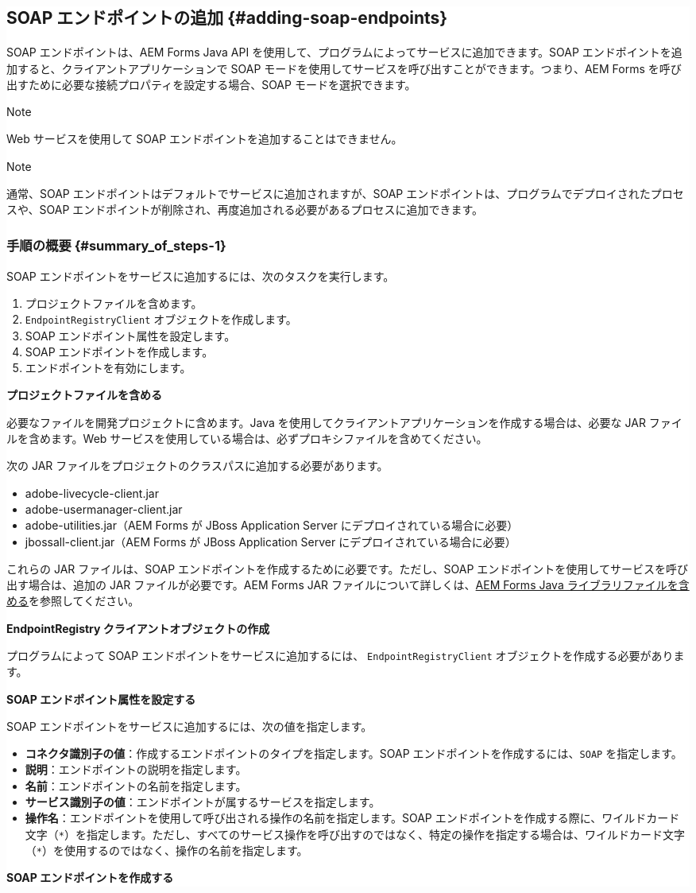 ## SOAP エンドポイントの追加 {#adding-soap-endpoints}

SOAP エンドポイントは、AEM Forms Java API を使用して、プログラムによってサービスに追加できます。SOAP エンドポイントを追加すると、クライアントアプリケーションで SOAP モードを使用してサービスを呼び出すことができます。つまり、AEM Forms を呼び出すために必要な接続プロパティを設定する場合、SOAP モードを選択できます。

>[!NOTE]
>
>Web サービスを使用して SOAP エンドポイントを追加することはできません。

>[!NOTE]
>
>通常、SOAP エンドポイントはデフォルトでサービスに追加されますが、SOAP エンドポイントは、プログラムでデプロイされたプロセスや、SOAP エンドポイントが削除され、再度追加される必要があるプロセスに追加できます。

### 手順の概要 {#summary_of_steps-1}

SOAP エンドポイントをサービスに追加するには、次のタスクを実行します。

1. プロジェクトファイルを含めます。
1. `EndpointRegistryClient` オブジェクトを作成します。
1. SOAP エンドポイント属性を設定します。
1. SOAP エンドポイントを作成します。
1. エンドポイントを有効にします。

**プロジェクトファイルを含める**

必要なファイルを開発プロジェクトに含めます。Java を使用してクライアントアプリケーションを作成する場合は、必要な JAR ファイルを含めます。Web サービスを使用している場合は、必ずプロキシファイルを含めてください。

次の JAR ファイルをプロジェクトのクラスパスに追加する必要があります。

* adobe-livecycle-client.jar
* adobe-usermanager-client.jar
* adobe-utilities.jar（AEM Forms が JBoss Application Server にデプロイされている場合に必要）
* jbossall-client.jar（AEM Forms が JBoss Application Server にデプロイされている場合に必要）

これらの JAR ファイルは、SOAP エンドポイントを作成するために必要です。ただし、SOAP エンドポイントを使用してサービスを呼び出す場合は、追加の JAR ファイルが必要です。AEM Forms JAR ファイルについて詳しくは、[AEM Forms Java ライブラリファイルを含める](/help/forms/developing/invoking-aem-forms-using-java.md#including-aem-forms-java-library-files)を参照してください。

**EndpointRegistry クライアントオブジェクトの作成**

プログラムによって SOAP エンドポイントをサービスに追加するには、 `EndpointRegistryClient` オブジェクトを作成する必要があります。

**SOAP エンドポイント属性を設定する**

SOAP エンドポイントをサービスに追加するには、次の値を指定します。

* **コネクタ識別子の値**：作成するエンドポイントのタイプを指定します。SOAP エンドポイントを作成するには、`SOAP` を指定します。
* **説明**：エンドポイントの説明を指定します。
* **名前**：エンドポイントの名前を指定します。
* **サービス識別子の値**：エンドポイントが属するサービスを指定します。
* **操作名**：エンドポイントを使用して呼び出される操作の名前を指定します。SOAP エンドポイントを作成する際に、ワイルドカード文字（`*`）を指定します。ただし、すべてのサービス操作を呼び出すのではなく、特定の操作を指定する場合は、ワイルドカード文字（`*`）を使用するのではなく、操作の名前を指定します。

**SOAP エンドポイントを作成する**

